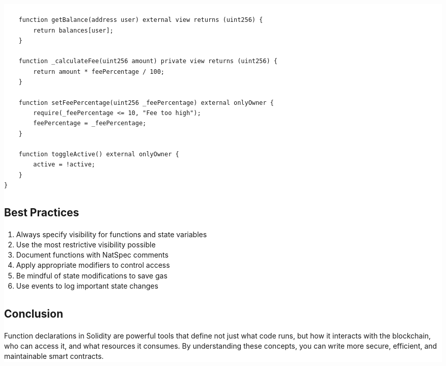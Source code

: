 ```solidity

    function getBalance(address user) external view returns (uint256) {
        return balances[user];
    }

    function _calculateFee(uint256 amount) private view returns (uint256) {
        return amount * feePercentage / 100;
    }

    function setFeePercentage(uint256 _feePercentage) external onlyOwner {
        require(_feePercentage <= 10, "Fee too high");
        feePercentage = _feePercentage;
    }

    function toggleActive() external onlyOwner {
        active = !active;
    }
}
```

## Best Practices

1. Always specify visibility for functions and state variables
2. Use the most restrictive visibility possible
3. Document functions with NatSpec comments
4. Apply appropriate modifiers to control access
5. Be mindful of state modifications to save gas
6. Use events to log important state changes

## Conclusion

Function declarations in Solidity are powerful tools that define not just what code runs, but how it interacts with the blockchain, who can access it, and what resources it consumes. By understanding these concepts, you can write more secure, efficient, and maintainable smart contracts.
